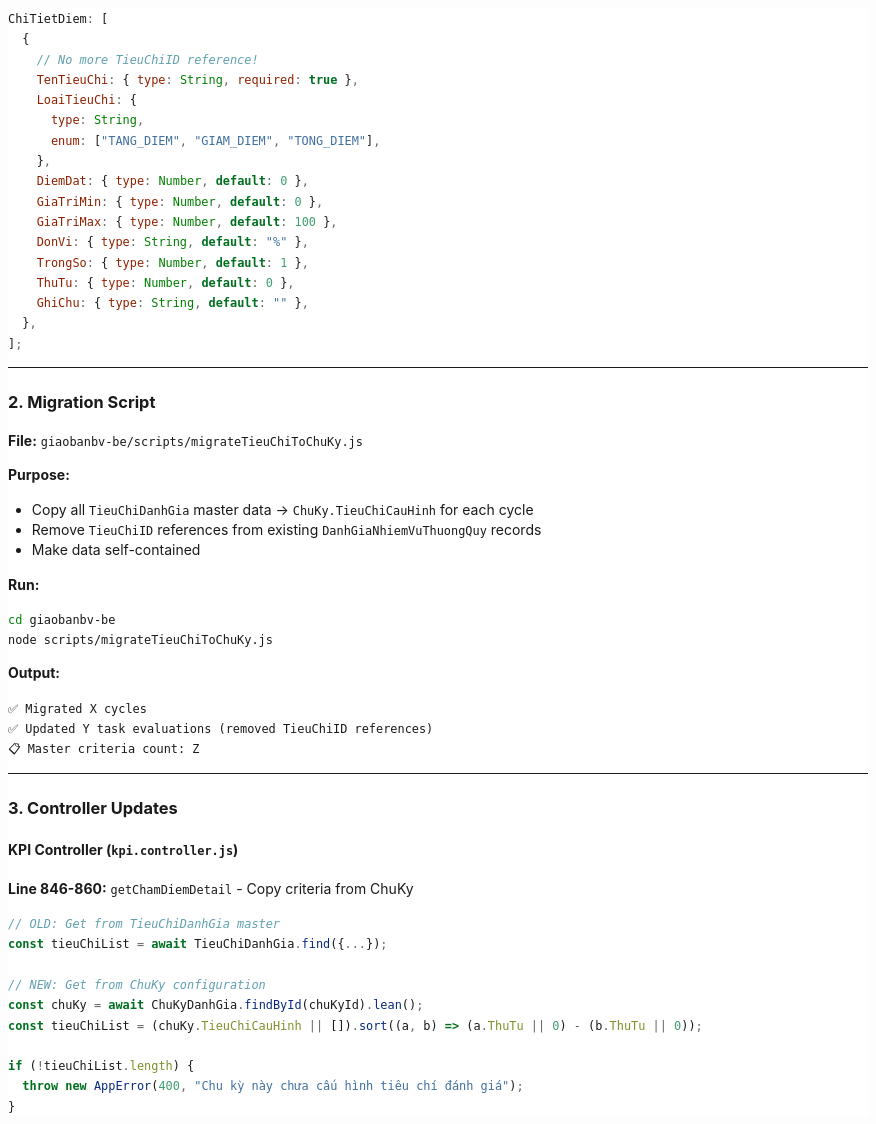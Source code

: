 ```javascript
ChiTietDiem: [
  {
    // No more TieuChiID reference!
    TenTieuChi: { type: String, required: true },
    LoaiTieuChi: {
      type: String,
      enum: ["TANG_DIEM", "GIAM_DIEM", "TONG_DIEM"],
    },
    DiemDat: { type: Number, default: 0 },
    GiaTriMin: { type: Number, default: 0 },
    GiaTriMax: { type: Number, default: 100 },
    DonVi: { type: String, default: "%" },
    TrongSo: { type: Number, default: 1 },
    ThuTu: { type: Number, default: 0 },
    GhiChu: { type: String, default: "" },
  },
];
```

---

### **2. Migration Script**

**File:** `giaobanbv-be/scripts/migrateTieuChiToChuKy.js`

**Purpose:**

- Copy all `TieuChiDanhGia` master data → `ChuKy.TieuChiCauHinh` for each cycle
- Remove `TieuChiID` references from existing `DanhGiaNhiemVuThuongQuy` records
- Make data self-contained

**Run:**

```bash
cd giaobanbv-be
node scripts/migrateTieuChiToChuKy.js
```

**Output:**

```
✅ Migrated X cycles
✅ Updated Y task evaluations (removed TieuChiID references)
📋 Master criteria count: Z
```

---

### **3. Controller Updates**

#### **KPI Controller** (`kpi.controller.js`)

**Line 846-860:** `getChamDiemDetail` - Copy criteria from ChuKy

```javascript
// OLD: Get from TieuChiDanhGia master
const tieuChiList = await TieuChiDanhGia.find({...});

// NEW: Get from ChuKy configuration
const chuKy = await ChuKyDanhGia.findById(chuKyId).lean();
const tieuChiList = (chuKy.TieuChiCauHinh || []).sort((a, b) => (a.ThuTu || 0) - (b.ThuTu || 0));

if (!tieuChiList.length) {
  throw new AppError(400, "Chu kỳ này chưa cấu hình tiêu chí đánh giá");
}
```
